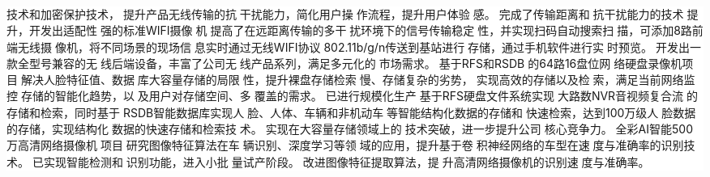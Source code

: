 技术和加密保护技术，
提升产品无线传输的抗
干扰能力，简化用户操
作流程，提升用户体验
感。
完成了传输距离和
抗干扰能力的技术
提升，开发出适配性
强的标准WIFI摄像
机
提高了在远距离传输的多干
扰环境下的信号传输稳定
性，并实现扫码自动搜索扫
描，可添加8路前端无线摄
像机，将不同场景的现场信
息实时通过无线WIFI协议
802.11b/g/n传送到基站进行
存储，通过手机软件进行实
时预览。
开发出一款全型号兼容的无
线后端设备，丰富了公司无
线产品系列，满足多元化的
市场需求。
基于RFS和RSDB
的64路16盘位网
络硬盘录像机项目
解决人脸特征值、数据
库大容量存储的局限
性，提升裸盘存储检索
慢、存储复杂的劣势，
实现高效的存储以及检
索，满足当前网络监控
存储的智能化趋势，以
及用户对存储空间、多
覆盖的需求。
已进行规模化生产
基于RFS硬盘文件系统实现
大路数NVR音视频复合流
的存储和检索，同时基于
RSDB智能数据库实现人
脸、人体、车辆和非机动车
等智能结构化数据的存储和
快速检索，达到100万级人
脸数据的存储，实现结构化
数据的快速存储和检索技
术。
实现在大容量存储领域上的
技术突破，进一步提升公司
核心竞争力。
全彩AI智能500
万高清网络摄像机
项目
研究图像特征算法在车
辆识别、深度学习等领
域的应用，提升基于卷
积神经网络的车型在速
度与准确率的识别技
术。
已实现智能检测和
识别功能，进入小批
量试产阶段。
改进图像特征提取算法，提
升高清网络摄像机的识别速
度与准确率。